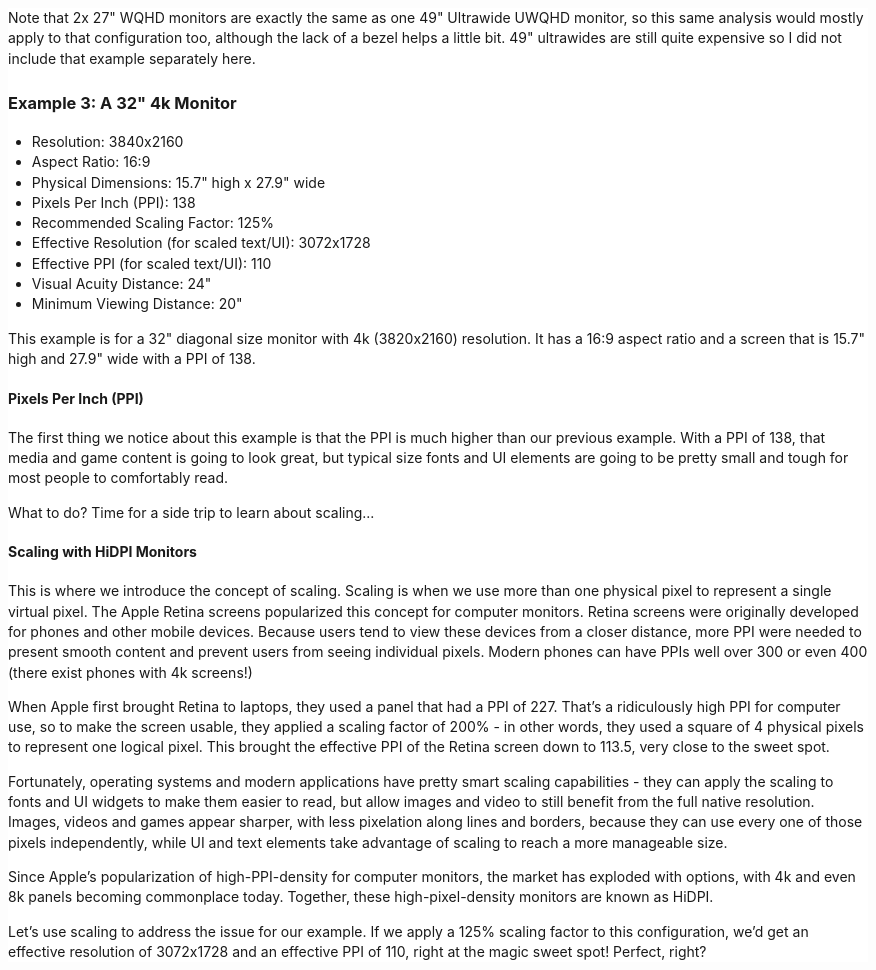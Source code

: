 Note that 2x 27" WQHD monitors are exactly the same as one 49" Ultrawide UWQHD monitor, so this same analysis would mostly apply to that configuration too, although the lack of a bezel helps a little bit. 49" ultrawides are still quite expensive so I did not include that example separately here.

### Example 3: A 32" 4k Monitor

* Resolution: 3840x2160
* Aspect Ratio: 16:9
* Physical Dimensions: 15.7" high x 27.9" wide
* Pixels Per Inch (PPI): 138
* Recommended Scaling Factor: 125%
* Effective Resolution (for scaled text/UI): 3072x1728
* Effective PPI (for scaled text/UI): 110
* Visual Acuity Distance: 24"
* Minimum Viewing Distance: 20"

This example is for a 32" diagonal size monitor with 4k (3820x2160) resolution. It has a 16:9 aspect ratio and a screen that is 15.7" high and 27.9" wide with a PPI of 138.

#### Pixels Per Inch (PPI)

The first thing we notice about this example is that the PPI is much higher than our previous example. With a PPI of 138, that media and game content is going to look great, but typical size fonts and UI elements are going to be pretty small and tough for most people to comfortably read.

What to do? Time for a side trip to learn about scaling...

#### Scaling with HiDPI Monitors

This is where we introduce the concept of scaling. Scaling is when we use more than one physical pixel to represent a single virtual pixel. The Apple Retina screens popularized this concept for computer monitors. Retina screens were originally developed for phones and other mobile devices. Because users tend to view these devices from a closer distance, more PPI were needed to present smooth content and prevent users from seeing individual pixels. Modern phones can have PPIs well over 300 or even 400 (there exist phones with 4k screens!)

When Apple first brought Retina to laptops, they used a panel that had a PPI of 227. That’s a ridiculously high PPI for computer use, so to make the screen usable, they applied a scaling factor of 200% - in other words, they used a square of 4 physical pixels to represent one logical pixel. This brought the effective PPI of the Retina screen down to 113.5, very close to the sweet spot.

Fortunately, operating systems and modern applications have pretty smart scaling capabilities - they can apply the scaling to fonts and UI widgets to make them easier to read, but allow images and video to still benefit from the full native resolution. Images, videos and games appear sharper, with less pixelation along lines and borders, because they can use every one of those pixels independently, while UI and text elements take advantage of scaling to reach a more manageable size.

Since Apple’s popularization of high-PPI-density for computer monitors, the market has exploded with options, with 4k and even 8k panels becoming commonplace today. Together, these high-pixel-density monitors are known as HiDPI.

Let’s use scaling to address the issue for our example. If we apply a 125% scaling factor to this configuration, we’d get an effective resolution of 3072x1728 and an effective PPI of 110, right at the magic sweet spot! Perfect, right?
